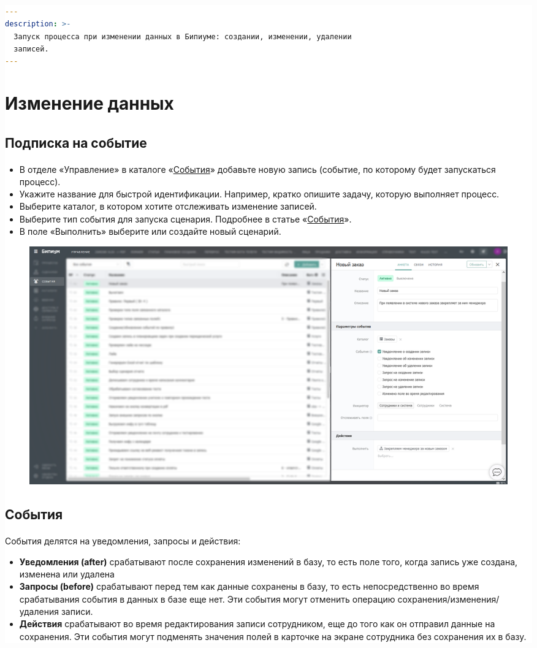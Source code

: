 ```yaml
---
description: >-
  Запуск процесса при изменении данных в Бипиуме: создании, изменении, удалении
  записей.
---
```


# Изменение данных

## Подписка на событие

* В отделе «Управление» в каталоге «[События](../../structure/systemcatalogs/events.md)» добавьте новую запись (событие, по которому будет запускаться процесс).
* Укажите название для быстрой идентификации. Например, кратко опишите задачу, которую выполняет процесс.
* Выберите каталог, в котором хотите отслеживать изменение записей.
* Выберите тип события для запуска сценария. Подробнее в статье «[События](../../structure/systemcatalogs/events.md)».
* В поле «Выполнить» выберите или создайте новый сценарий.

<figure><img src="../../../.gitbook/assets/event.png" alt=""><figcaption></figcaption></figure>

## События

События делятся на уведомления, запросы и действия:

* **Уведомления (after)** срабатывают после сохранения изменений в базу, то есть поле того, когда запись уже создана, изменена или удалена
* **Запросы (before)** срабатывают перед тем как данные сохранены в базу, то есть непосредственно во время срабатывания события в данных в базе еще нет. Эти события могут отменить операцию сохранения/изменения/удаления записи.
* **Действия** срабатывают во время редактирования записи сотрудником, еще до того как он отправил данные на сохранения. Эти события могут подменять значения полей в карточке на экране сотрудника без сохранения их в базу.
